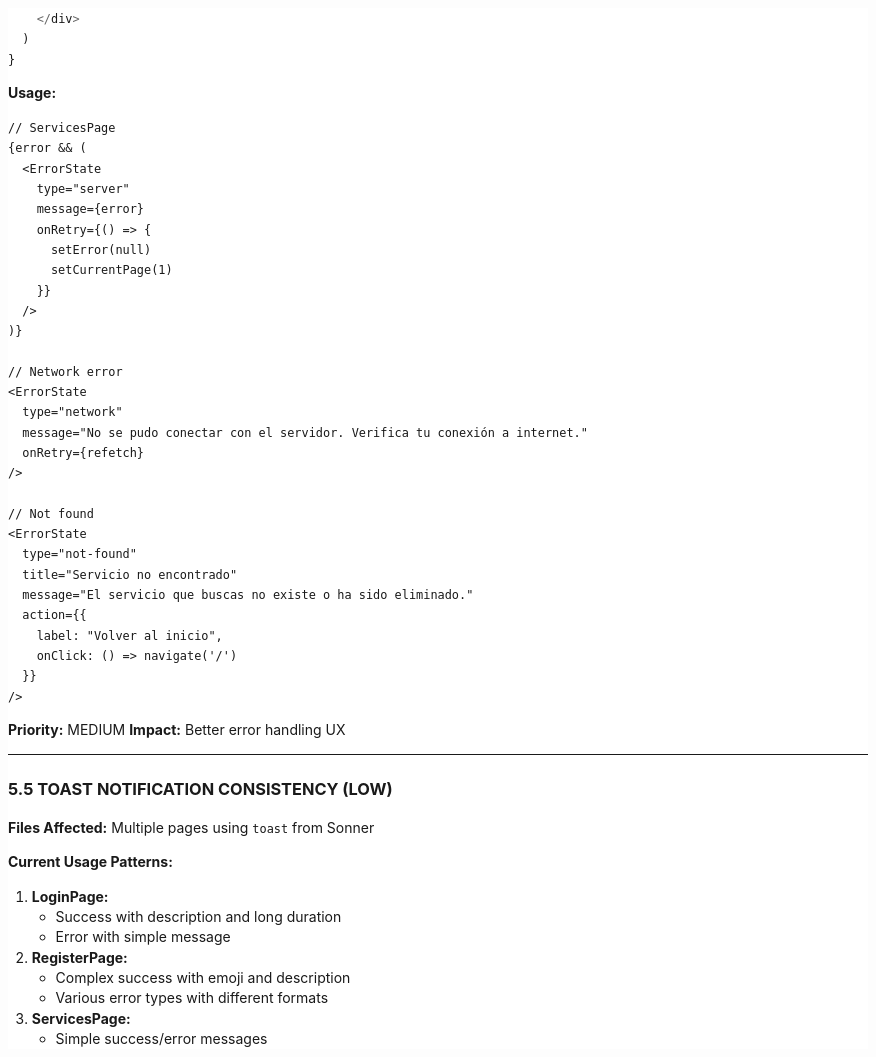```typescript
    </div>
  )
}
```

**Usage:**
```tsx
// ServicesPage
{error && (
  <ErrorState
    type="server"
    message={error}
    onRetry={() => {
      setError(null)
      setCurrentPage(1)
    }}
  />
)}

// Network error
<ErrorState
  type="network"
  message="No se pudo conectar con el servidor. Verifica tu conexión a internet."
  onRetry={refetch}
/>

// Not found
<ErrorState
  type="not-found"
  title="Servicio no encontrado"
  message="El servicio que buscas no existe o ha sido eliminado."
  action={{
    label: "Volver al inicio",
    onClick: () => navigate('/')
  }}
/>
```

**Priority:** MEDIUM
**Impact:** Better error handling UX

---

### 5.5 TOAST NOTIFICATION CONSISTENCY (LOW)
**Files Affected:** Multiple pages using `toast` from Sonner

**Current Usage Patterns:**
1. **LoginPage:**
   - Success with description and long duration
   - Error with simple message
2. **RegisterPage:**
   - Complex success with emoji and description
   - Various error types with different formats
3. **ServicesPage:**
   - Simple success/error messages
